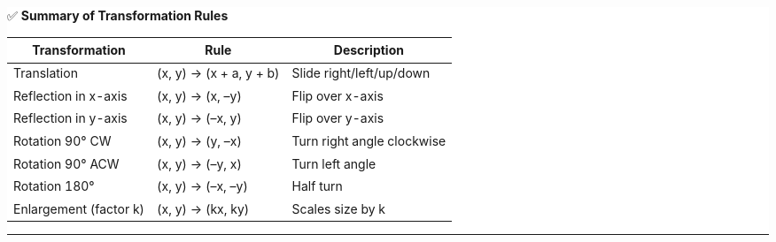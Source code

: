 
✅ **Summary of Transformation Rules**

| Transformation         | Rule                    | Description                |
| ---------------------- | ----------------------- | -------------------------- |
| Translation            | (x, y) → (x + a, y + b) | Slide right/left/up/down   |
| Reflection in x-axis   | (x, y) → (x, –y)        | Flip over x-axis           |
| Reflection in y-axis   | (x, y) → (–x, y)        | Flip over y-axis           |
| Rotation 90° CW        | (x, y) → (y, –x)        | Turn right angle clockwise |
| Rotation 90° ACW       | (x, y) → (–y, x)        | Turn left angle            |
| Rotation 180°          | (x, y) → (–x, –y)       | Half turn                  |
| Enlargement (factor k) | (x, y) → (kx, ky)       | Scales size by k           |

---

